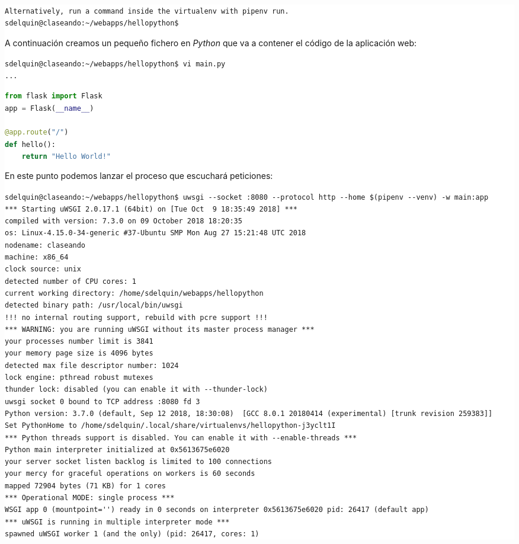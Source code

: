 ~~~console
Alternatively, run a command inside the virtualenv with pipenv run.
sdelquin@claseando:~/webapps/hellopython$
~~~

A continuación creamos un pequeño fichero en *Python* que va a contener el código de la aplicación web:

~~~console
sdelquin@claseando:~/webapps/hellopython$ vi main.py
...
~~~

~~~python
from flask import Flask
app = Flask(__name__)

@app.route("/")
def hello():
    return "Hello World!"
~~~

En este punto podemos lanzar el proceso que escuchará peticiones:

~~~console
sdelquin@claseando:~/webapps/hellopython$ uwsgi --socket :8080 --protocol http --home $(pipenv --venv) -w main:app
*** Starting uWSGI 2.0.17.1 (64bit) on [Tue Oct  9 18:35:49 2018] ***
compiled with version: 7.3.0 on 09 October 2018 18:20:35
os: Linux-4.15.0-34-generic #37-Ubuntu SMP Mon Aug 27 15:21:48 UTC 2018
nodename: claseando
machine: x86_64
clock source: unix
detected number of CPU cores: 1
current working directory: /home/sdelquin/webapps/hellopython
detected binary path: /usr/local/bin/uwsgi
!!! no internal routing support, rebuild with pcre support !!!
*** WARNING: you are running uWSGI without its master process manager ***
your processes number limit is 3841
your memory page size is 4096 bytes
detected max file descriptor number: 1024
lock engine: pthread robust mutexes
thunder lock: disabled (you can enable it with --thunder-lock)
uwsgi socket 0 bound to TCP address :8080 fd 3
Python version: 3.7.0 (default, Sep 12 2018, 18:30:08)  [GCC 8.0.1 20180414 (experimental) [trunk revision 259383]]
Set PythonHome to /home/sdelquin/.local/share/virtualenvs/hellopython-j3yclt1I
*** Python threads support is disabled. You can enable it with --enable-threads ***
Python main interpreter initialized at 0x5613675e6020
your server socket listen backlog is limited to 100 connections
your mercy for graceful operations on workers is 60 seconds
mapped 72904 bytes (71 KB) for 1 cores
*** Operational MODE: single process ***
WSGI app 0 (mountpoint='') ready in 0 seconds on interpreter 0x5613675e6020 pid: 26417 (default app)
*** uWSGI is running in multiple interpreter mode ***
spawned uWSGI worker 1 (and the only) (pid: 26417, cores: 1)
~~~
